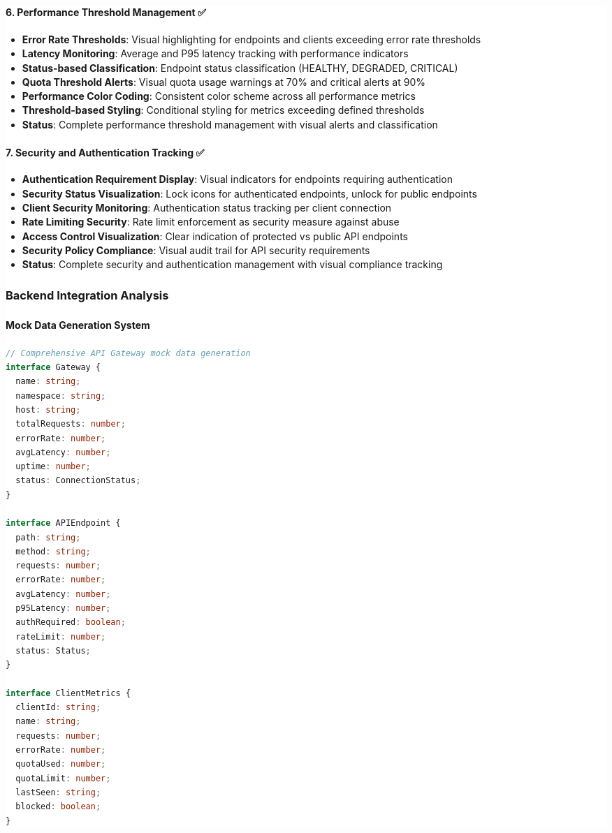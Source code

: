 #### 6. **Performance Threshold Management** ✅
- **Error Rate Thresholds**: Visual highlighting for endpoints and clients exceeding error rate thresholds
- **Latency Monitoring**: Average and P95 latency tracking with performance indicators
- **Status-based Classification**: Endpoint status classification (HEALTHY, DEGRADED, CRITICAL)
- **Quota Threshold Alerts**: Visual quota usage warnings at 70% and critical alerts at 90%
- **Performance Color Coding**: Consistent color scheme across all performance metrics
- **Threshold-based Styling**: Conditional styling for metrics exceeding defined thresholds
- **Status**: Complete performance threshold management with visual alerts and classification

#### 7. **Security and Authentication Tracking** ✅
- **Authentication Requirement Display**: Visual indicators for endpoints requiring authentication
- **Security Status Visualization**: Lock icons for authenticated endpoints, unlock for public endpoints
- **Client Security Monitoring**: Authentication status tracking per client connection
- **Rate Limiting Security**: Rate limit enforcement as security measure against abuse
- **Access Control Visualization**: Clear indication of protected vs public API endpoints
- **Security Policy Compliance**: Visual audit trail for API security requirements
- **Status**: Complete security and authentication management with visual compliance tracking

### Backend Integration Analysis

#### Mock Data Generation System
```typescript
// Comprehensive API Gateway mock data generation
interface Gateway {
  name: string;
  namespace: string;
  host: string;
  totalRequests: number;
  errorRate: number;
  avgLatency: number;
  uptime: number;
  status: ConnectionStatus;
}

interface APIEndpoint {
  path: string;
  method: string;
  requests: number;
  errorRate: number;
  avgLatency: number;
  p95Latency: number;
  authRequired: boolean;
  rateLimit: number;
  status: Status;
}

interface ClientMetrics {
  clientId: string;
  name: string;
  requests: number;
  errorRate: number;
  quotaUsed: number;
  quotaLimit: number;
  lastSeen: string;
  blocked: boolean;
}
```
